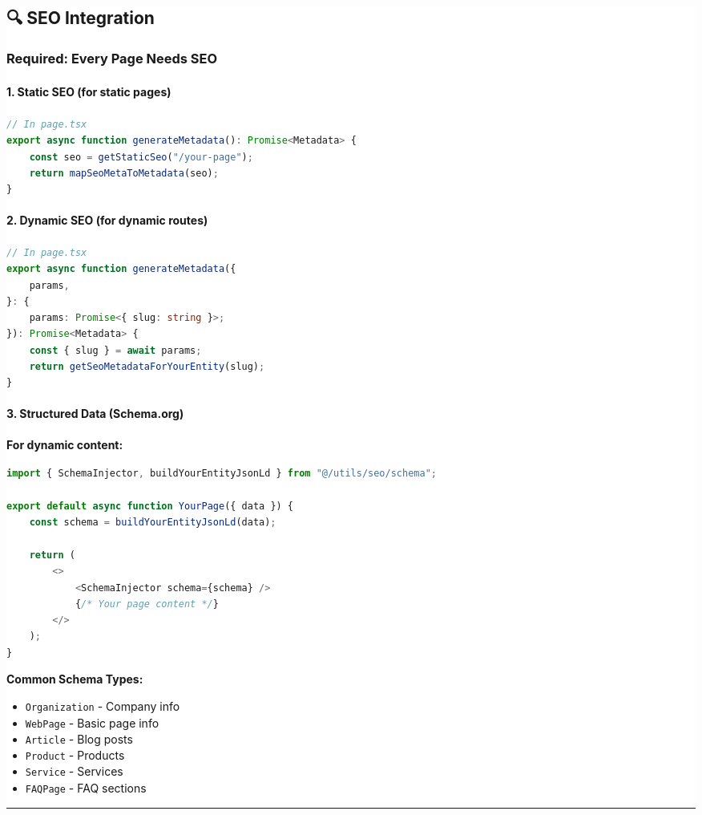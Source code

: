 
## 🔍 SEO Integration

### Required: Every Page Needs SEO

#### 1. Static SEO (for static pages)

```typescript
// In page.tsx
export async function generateMetadata(): Promise<Metadata> {
	const seo = getStaticSeo("/your-page");
	return mapSeoMetaToMetadata(seo);
}
```

#### 2. Dynamic SEO (for dynamic routes)

```typescript
// In page.tsx
export async function generateMetadata({
	params,
}: {
	params: Promise<{ slug: string }>;
}): Promise<Metadata> {
	const { slug } = await params;
	return getSeoMetadataForYourEntity(slug);
}
```

#### 3. Structured Data (Schema.org)

**For dynamic content:**

```typescript
import { SchemaInjector, buildYourEntityJsonLd } from "@/utils/seo/schema";

export default async function YourPage({ data }) {
	const schema = buildYourEntityJsonLd(data);
	
	return (
		<>
			<SchemaInjector schema={schema} />
			{/* Your page content */}
		</>
	);
}
```

**Common Schema Types:**
- `Organization` - Company info
- `WebPage` - Basic page info
- `Article` - Blog posts
- `Product` - Products
- `Service` - Services
- `FAQPage` - FAQ sections

---